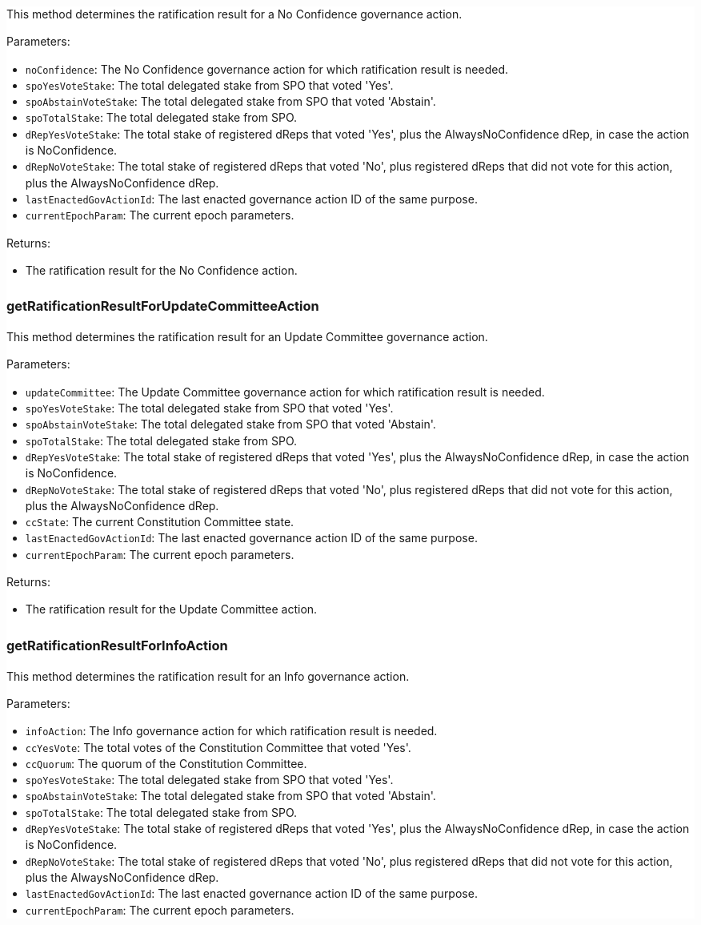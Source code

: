 This method determines the ratification result for a No Confidence governance action.

Parameters:
- `noConfidence`: The No Confidence governance action for which ratification result is needed.
- `spoYesVoteStake`: The total delegated stake from SPO that voted 'Yes'.
- `spoAbstainVoteStake`: The total delegated stake from SPO that voted 'Abstain'.
- `spoTotalStake`: The total delegated stake from SPO.
- `dRepYesVoteStake`: The total stake of registered dReps that voted 'Yes', plus the AlwaysNoConfidence dRep, in case the action is NoConfidence.
- `dRepNoVoteStake`: The total stake of registered dReps that voted 'No', plus registered dReps that did not vote for this action, plus the AlwaysNoConfidence dRep.
- `lastEnactedGovActionId`: The last enacted governance action ID of the same purpose.
- `currentEpochParam`: The current epoch parameters.

Returns:
- The ratification result for the No Confidence action.

### getRatificationResultForUpdateCommitteeAction

This method determines the ratification result for an Update Committee governance action.

Parameters:
- `updateCommittee`: The Update Committee governance action for which ratification result is needed.
- `spoYesVoteStake`: The total delegated stake from SPO that voted 'Yes'.
- `spoAbstainVoteStake`: The total delegated stake from SPO that voted 'Abstain'.
- `spoTotalStake`: The total delegated stake from SPO.
- `dRepYesVoteStake`: The total stake of registered dReps that voted 'Yes', plus the AlwaysNoConfidence dRep, in case the action is NoConfidence.
- `dRepNoVoteStake`: The total stake of registered dReps that voted 'No', plus registered dReps that did not vote for this action, plus the AlwaysNoConfidence dRep.
- `ccState`: The current Constitution Committee state.
- `lastEnactedGovActionId`: The last enacted governance action ID of the same purpose.
- `currentEpochParam`: The current epoch parameters.

Returns:
- The ratification result for the Update Committee action.

### getRatificationResultForInfoAction

This method determines the ratification result for an Info governance action.

Parameters:
- `infoAction`: The Info governance action for which ratification result is needed.
- `ccYesVote`: The total votes of the Constitution Committee that voted 'Yes'.
- `ccQuorum`: The quorum of the Constitution Committee.
- `spoYesVoteStake`: The total delegated stake from SPO that voted 'Yes'.
- `spoAbstainVoteStake`: The total delegated stake from SPO that voted 'Abstain'.
- `spoTotalStake`: The total delegated stake from SPO.
- `dRepYesVoteStake`: The total stake of registered dReps that voted 'Yes', plus the AlwaysNoConfidence dRep, in case the action is NoConfidence.
- `dRepNoVoteStake`: The total stake of registered dReps that voted 'No', plus registered dReps that did not vote for this action, plus the AlwaysNoConfidence dRep.
- `lastEnactedGovActionId`: The last enacted governance action ID of the same purpose.
- `currentEpochParam`: The current epoch parameters.
